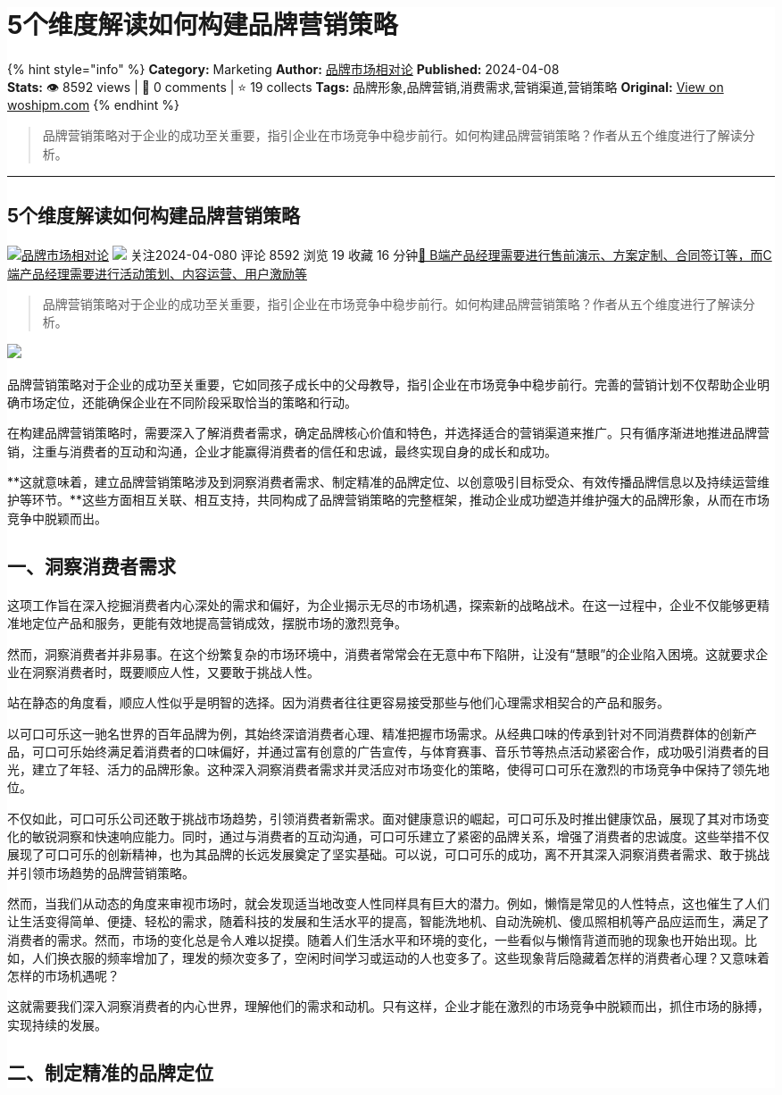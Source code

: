 # 5个维度解读如何构建品牌营销策略
{% hint style="info" %}
**Category:** Marketing
**Author:** [品牌市场相对论](https://www.woshipm.com/u/1243814)
**Published:** 2024-04-08  
**Stats:** 👁️ 8592 views | 💬 0 comments | ⭐ 19 collects
**Tags:** 品牌形象,品牌营销,消费需求,营销渠道,营销策略
**Original:** [View on woshipm.com](https://www.woshipm.com/marketing/6027389.html)
{% endhint %}
> 品牌营销策略对于企业的成功至关重要，指引企业在市场竞争中稳步前行。如何构建品牌营销策略？作者从五个维度进行了解读分析。

---

## 5个维度解读如何构建品牌营销策略

[![](https://static.woshipm.com/view/woshipm_api_def_20230701144615_1723.png?imageView2/1/w/72/h/72/q/100)](https://www.woshipm.com/u/1243814)[品牌市场相对论](https://www.woshipm.com/u/1243814) ![](https://static.woshipm.com/tag/1101_1@2x.png) 关注2024-04-080 评论 8592 浏览 19 收藏 16 分钟[🔗 B端产品经理需要进行售前演示、方案定制、合同签订等，而C端产品经理需要进行活动策划、内容运营、用户激励等](https://ke.qidianla.com/courses/bcpm)

> 品牌营销策略对于企业的成功至关重要，指引企业在市场竞争中稳步前行。如何构建品牌营销策略？作者从五个维度进行了解读分析。

![](https://image.yunyingpai.com/wp/2024/04/cir32BVPyha9dGgtdUz2.png)

品牌营销策略对于企业的成功至关重要，它如同孩子成长中的父母教导，指引企业在市场竞争中稳步前行。完善的营销计划不仅帮助企业明确市场定位，还能确保企业在不同阶段采取恰当的策略和行动。

在构建品牌营销策略时，需要深入了解消费者需求，确定品牌核心价值和特色，并选择适合的营销渠道来推广。只有循序渐进地推进品牌营销，注重与消费者的互动和沟通，企业才能赢得消费者的信任和忠诚，最终实现自身的成长和成功。

**这就意味着，建立品牌营销策略涉及到洞察消费者需求、制定精准的品牌定位、以创意吸引目标受众、有效传播品牌信息以及持续运营维护等环节。**这些方面相互关联、相互支持，共同构成了品牌营销策略的完整框架，推动企业成功塑造并维护强大的品牌形象，从而在市场竞争中脱颖而出。

## 一、洞察消费者需求

这项工作旨在深入挖掘消费者内心深处的需求和偏好，为企业揭示无尽的市场机遇，探索新的战略战术。在这一过程中，企业不仅能够更精准地定位产品和服务，更能有效地提高营销成效，摆脱市场的激烈竞争。

然而，洞察消费者并非易事。在这个纷繁复杂的市场环境中，消费者常常会在无意中布下陷阱，让没有“慧眼”的企业陷入困境。这就要求企业在洞察消费者时，既要顺应人性，又要敢于挑战人性。

站在静态的角度看，顺应人性似乎是明智的选择。因为消费者往往更容易接受那些与他们心理需求相契合的产品和服务。

以可口可乐这一驰名世界的百年品牌为例，其始终深谙消费者心理、精准把握市场需求。从经典口味的传承到针对不同消费群体的创新产品，可口可乐始终满足着消费者的口味偏好，并通过富有创意的广告宣传，与体育赛事、音乐节等热点活动紧密合作，成功吸引消费者的目光，建立了年轻、活力的品牌形象。这种深入洞察消费者需求并灵活应对市场变化的策略，使得可口可乐在激烈的市场竞争中保持了领先地位。

不仅如此，可口可乐公司还敢于挑战市场趋势，引领消费者新需求。面对健康意识的崛起，可口可乐及时推出健康饮品，展现了其对市场变化的敏锐洞察和快速响应能力。同时，通过与消费者的互动沟通，可口可乐建立了紧密的品牌关系，增强了消费者的忠诚度。这些举措不仅展现了可口可乐的创新精神，也为其品牌的长远发展奠定了坚实基础。可以说，可口可乐的成功，离不开其深入洞察消费者需求、敢于挑战并引领市场趋势的品牌营销策略。

然而，当我们从动态的角度来审视市场时，就会发现适当地改变人性同样具有巨大的潜力。例如，懒惰是常见的人性特点，这也催生了人们让生活变得简单、便捷、轻松的需求，随着科技的发展和生活水平的提高，智能洗地机、自动洗碗机、傻瓜照相机等产品应运而生，满足了消费者的需求。然而，市场的变化总是令人难以捉摸。随着人们生活水平和环境的变化，一些看似与懒惰背道而驰的现象也开始出现。比如，人们换衣服的频率增加了，理发的频次变多了，空闲时间学习或运动的人也变多了。这些现象背后隐藏着怎样的消费者心理？又意味着怎样的市场机遇呢？

这就需要我们深入洞察消费者的内心世界，理解他们的需求和动机。只有这样，企业才能在激烈的市场竞争中脱颖而出，抓住市场的脉搏，实现持续的发展。

## 二、制定精准的品牌定位
